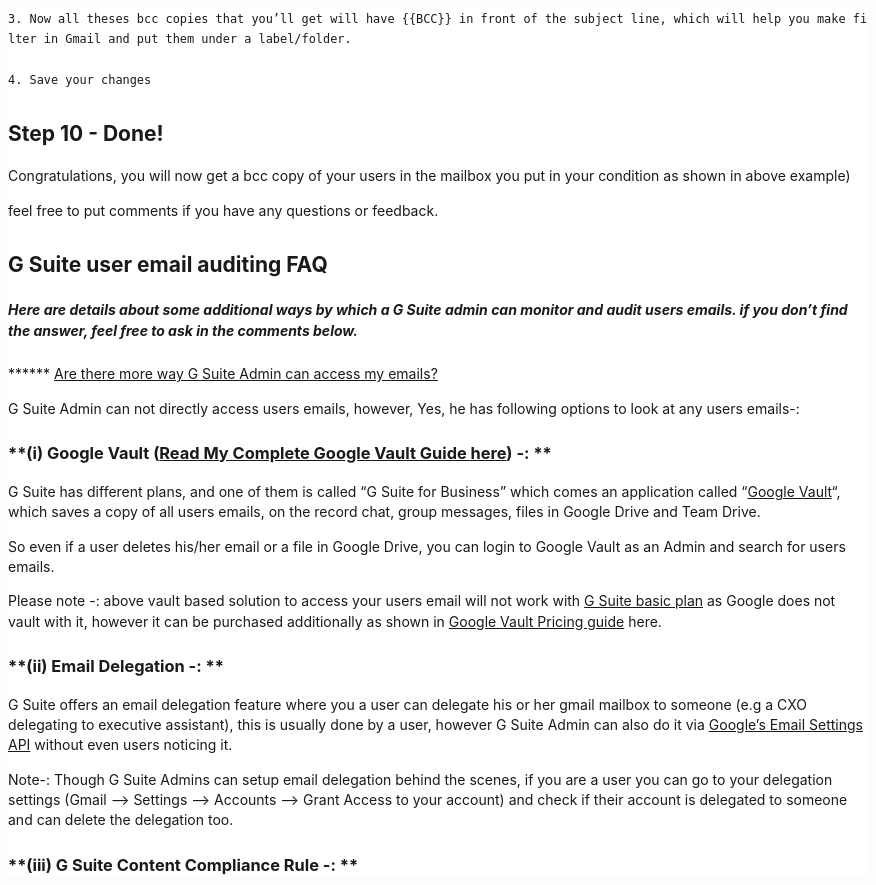     3. Now all theses bcc copies that you’ll get will have {{BCC}} in front of the subject line, which will help you make filter in Gmail and put them under a label/folder.

    4. Save your changes

## Step 10 - Done!

Congratulations, you will now get a bcc copy of your users in the mailbox you put in your condition as shown in above example)

feel free to put comments if you have any questions or feedback.

## G Suite user email auditing FAQ

##### Here are details about some additional ways by which a G Suite admin can monitor and audit users emails. if you don’t find the answer, feel free to ask in the comments below.

   ******    [Are there more way G Suite Admin can access my emails?](https://www.goldyarora.com/how-you-can-access-your-users-email-without-knowing-their-password-in-google-apps/)

G Suite Admin can not directly access users emails, however, Yes, he has following options to look at any users emails-:

### **(i) Google Vault ([Read My Complete Google Vault Guide here](https://www.goldyarora.com/blog/google-vault-guide/)) -: **

G Suite has different plans, and one of them is called “G Suite for Business” which comes an application called “[Google Vault](https://support.google.com/vault/answer/2462365?hl=en)“, which saves a copy of all users emails, on the record chat, group messages, files in Google Drive and Team Drive.

So even if a user deletes his/her email or a file in Google Drive, you can login to Google Vault as an Admin and search for users emails.

Please note -: above vault based solution to access your users email will not work with [G Suite basic plan](https://www.goldyarora.com/g-suite-promotion-code/) as Google does not vault with it, however it can be purchased additionally as shown in [Google Vault Pricing guide](https://www.goldyarora.com/blog/google-vault-guide/#GOOGLE_VAULT_PRICING) here.

### **(ii) Email Delegation -: **

G Suite offers an email delegation feature where you a user can delegate his or her gmail mailbox to someone (e.g a CXO delegating to executive assistant), this is usually done by a user, however G Suite Admin can also do it via [Google’s Email Settings API](https://developers.google.com/admin-sdk/email-settings/#manage_delegation_settings) without even users noticing it.

Note-: Though G Suite Admins can setup email delegation behind the scenes, if you are a user you can go to your delegation settings (Gmail –> Settings –> Accounts –> Grant Access to your account) and check if their account is delegated to someone and can delete the delegation too.

### **(iii) G Suite Content Compliance Rule -: **
